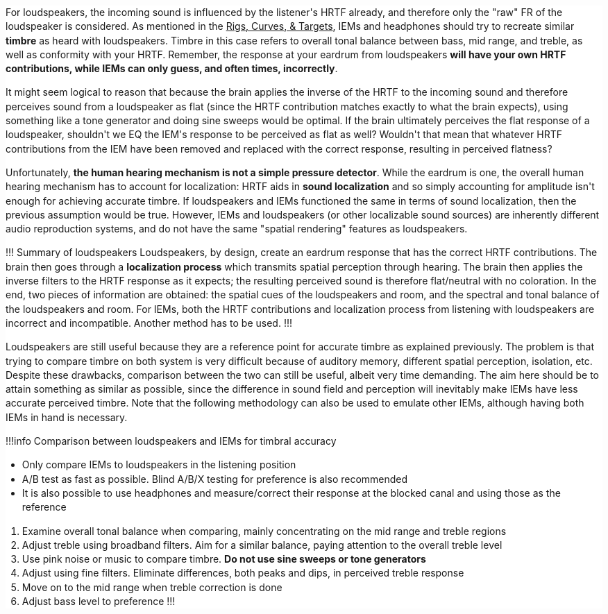 For loudspeakers, the incoming sound is influenced by the listener's HRTF already, and therefore only the "raw" FR of the loudspeaker is considered. As mentioned in the [Rigs, Curves, & Targets](https://4ciemg.github.io/IEM-EQ-Guide/rigs-curves-targets/), IEMs and headphones should try to recreate similar **timbre** as heard with loudspeakers. Timbre in this case refers to overall tonal balance between bass, mid range, and treble, as well as conformity with your HRTF. Remember, the response at your eardrum from loudspeakers **will have your own HRTF contributions, while IEMs can only guess, and often times, incorrectly**.

It might seem logical to reason that because the brain applies the inverse of the HRTF to the incoming sound and therefore perceives sound from a loudspeaker as flat (since the HRTF contribution matches exactly to what the brain expects), using something like a tone generator and doing sine sweeps would be optimal. If the brain ultimately perceives the flat response of a loudspeaker, shouldn't we EQ the IEM's response to be perceived as flat as well? Wouldn't that mean that whatever HRTF contributions from the IEM have been removed and replaced with the correct response, resulting in perceived flatness?

Unfortunately, **the human hearing mechanism is not a simple pressure detector**. While the eardrum is one, the overall human hearing mechanism has to account for localization: HRTF aids in **sound localization** and so simply accounting for amplitude isn't enough for achieving accurate timbre. If loudspeakers and IEMs functioned the same in terms of sound localization, then the previous assumption would be true. However, IEMs and loudspeakers (or other localizable sound sources) are inherently different audio reproduction systems, and do not have the same "spatial rendering" features as loudspeakers.


!!! Summary of loudspeakers
Loudspeakers, by design, create an eardrum response that has the correct HRTF contributions. The brain then goes through a **localization process** which transmits spatial perception through hearing. The brain then applies the inverse filters to the HRTF response as it expects; the resulting perceived sound is therefore flat/neutral with no coloration. In the end, two pieces of information are obtained: the spatial cues of the loudspeakers and room, and the spectral and tonal balance of the loudspeakers and room. For IEMs, both the HRTF contributions and localization process from listening with loudspeakers are incorrect and incompatible. Another method has to be used.
!!!

Loudspeakers are still useful because they are a reference point for accurate timbre as explained previously. The problem is that trying to compare timbre on both system is very difficult because of auditory memory, different spatial perception, isolation, etc. Despite these drawbacks, comparison between the two can still be useful, albeit very time demanding. The aim here should be to attain something as similar as possible, since the difference in sound field and perception will inevitably make IEMs have less accurate perceived timbre. Note that the following methodology can also be used to emulate other IEMs, although having both IEMs in hand is necessary. 

!!!info Comparison between loudspeakers and IEMs for timbral accuracy
- Only compare IEMs to loudspeakers in the listening position
- A/B test as fast as possible. Blind A/B/X testing for preference is also recommended
- It is also possible to use headphones and measure/correct their response at the blocked canal and using those as the reference
1. Examine overall tonal balance when comparing, mainly concentrating on the mid range and treble regions
2. Adjust treble using broadband filters. Aim for a similar balance, paying attention to the overall treble level
3. Use pink noise or music to compare timbre. **Do not use sine sweeps or tone generators**
4. Adjust using fine filters. Eliminate differences, both peaks and dips, in perceived treble response	
5. Move on to the mid range when treble correction is done
6. Adjust bass level to preference
!!!
